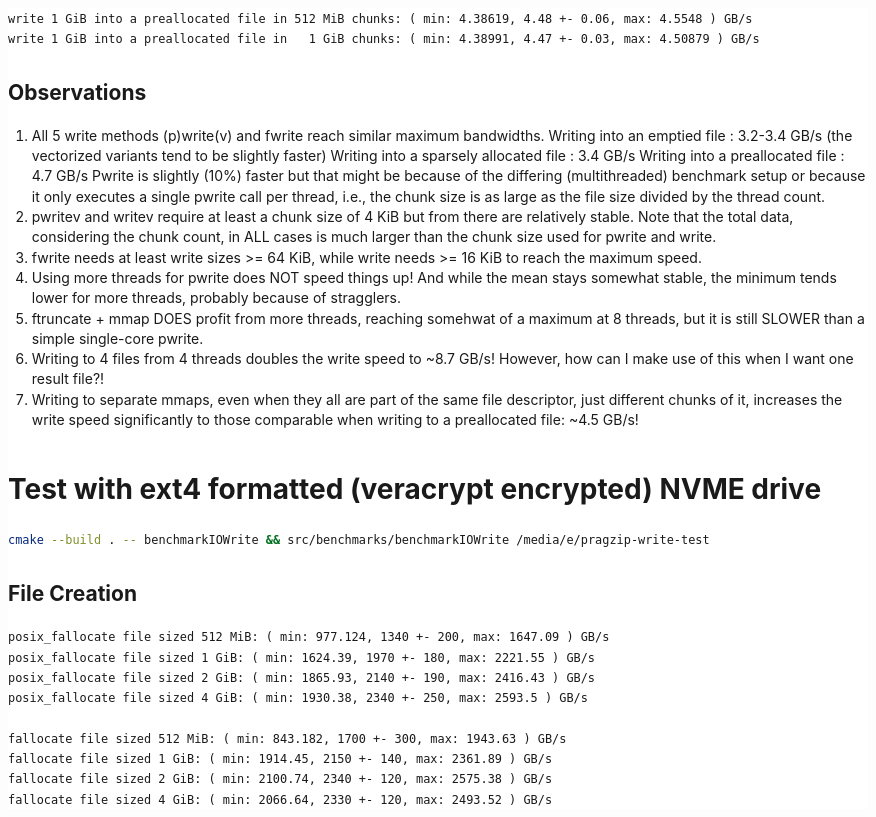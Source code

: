     write 1 GiB into a preallocated file in 512 MiB chunks: ( min: 4.38619, 4.48 +- 0.06, max: 4.5548 ) GB/s
    write 1 GiB into a preallocated file in   1 GiB chunks: ( min: 4.38991, 4.47 +- 0.03, max: 4.50879 ) GB/s

## Observations

 1. All 5 write methods (p)write(v) and fwrite reach similar maximum bandwidths.
    Writing into an emptied file           : 3.2-3.4 GB/s (the vectorized variants tend to be slightly faster)
    Writing into a sparsely allocated file : 3.4 GB/s
    Writing into a preallocated file       : 4.7 GB/s
    Pwrite is slightly (10%) faster but that might be because of the differing (multithreaded) benchmark setup
    or because it only executes a single pwrite call per thread, i.e., the chunk size is as large as the file size
    divided by the thread count.
 2. pwritev and writev require at least a chunk size of 4 KiB but from there are relatively stable.
    Note that the total data, considering the chunk count, in ALL cases is much larger than the chunk size
    used for pwrite and write.
 3. fwrite needs at least write sizes >= 64 KiB, while write needs >= 16 KiB to reach the maximum speed.
 4. Using more threads for pwrite does NOT speed things up!
    And while the mean stays somewhat stable, the minimum tends lower for more threads, probably because of stragglers.
 5. ftruncate + mmap DOES profit from more threads, reaching somehwat of a maximum at 8 threads,
    but it is still SLOWER than a simple single-core pwrite.
 6. Writing to 4 files from 4 threads doubles the write speed to ~8.7 GB/s!
    However, how can I make use of this when I want one result file?!
 7. Writing to separate mmaps, even when they all are part of the same file descriptor, just different chunks of it,
    increases the write speed significantly to those comparable when writing to a preallocated file: ~4.5 GB/s!


# Test with ext4 formatted (veracrypt encrypted) NVME drive

```bash
cmake --build . -- benchmarkIOWrite && src/benchmarks/benchmarkIOWrite /media/e/pragzip-write-test
```

## File Creation

    posix_fallocate file sized 512 MiB: ( min: 977.124, 1340 +- 200, max: 1647.09 ) GB/s
    posix_fallocate file sized 1 GiB: ( min: 1624.39, 1970 +- 180, max: 2221.55 ) GB/s
    posix_fallocate file sized 2 GiB: ( min: 1865.93, 2140 +- 190, max: 2416.43 ) GB/s
    posix_fallocate file sized 4 GiB: ( min: 1930.38, 2340 +- 250, max: 2593.5 ) GB/s

    fallocate file sized 512 MiB: ( min: 843.182, 1700 +- 300, max: 1943.63 ) GB/s
    fallocate file sized 1 GiB: ( min: 1914.45, 2150 +- 140, max: 2361.89 ) GB/s
    fallocate file sized 2 GiB: ( min: 2100.74, 2340 +- 120, max: 2575.38 ) GB/s
    fallocate file sized 4 GiB: ( min: 2066.64, 2330 +- 120, max: 2493.52 ) GB/s
